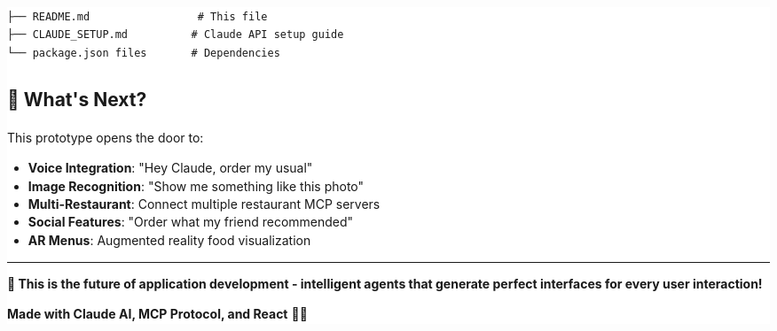```
├── README.md                 # This file
├── CLAUDE_SETUP.md          # Claude API setup guide
└── package.json files       # Dependencies
```

## 🚀 **What's Next?**

This prototype opens the door to:
- **Voice Integration**: "Hey Claude, order my usual"
- **Image Recognition**: "Show me something like this photo"  
- **Multi-Restaurant**: Connect multiple restaurant MCP servers
- **Social Features**: "Order what my friend recommended"
- **AR Menus**: Augmented reality food visualization

---

**🎯 This is the future of application development - intelligent agents that generate perfect interfaces for every user interaction!**

**Made with Claude AI, MCP Protocol, and React** 🤖✨
